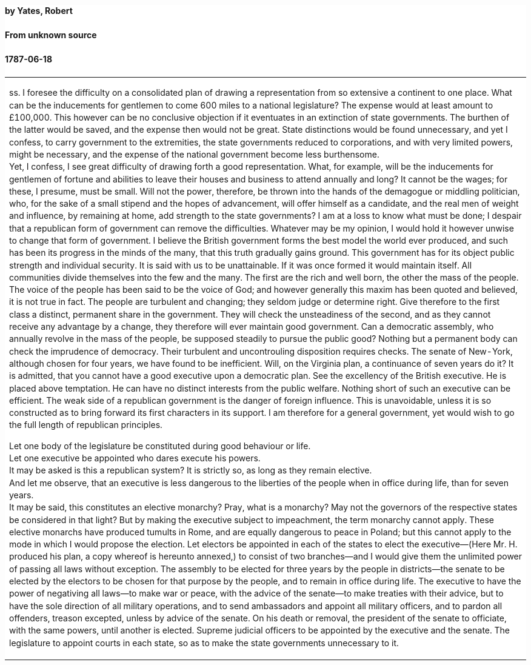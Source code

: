 #### by Yates, Robert

#### From unknown source

#### 1787-06-18

<table style="width: 100%;"><tr><td style="width: 50%">

ss. I foresee the difficulty on a consolidated plan of drawing a representation from so extensive a continent to one place. What can be the inducements for gentlemen to come 600 miles to a national legislature? The expense would at least amount to £100,000. This however can be no conclusive objection if it eventuates in an extinction of state governments. The burthen of the latter would be saved, and the expense then would not be great. State distinctions would be found unnecessary, and yet I confess, to carry government to the extremities, the state governments reduced to corporations, and with very limited powers, might be necessary, and the expense of the national government become less burthensome.  
Yet, I confess, I see great difficulty of drawing forth a good representation. What, for example, will be the inducements for gentlemen of fortune and abilities to leave their houses and business to attend annually and long? It cannot be the wages; for these, I presume, must be small. Will not the power, therefore, be thrown into the hands of the demagogue or middling politician, who, for the sake of a small stipend and the hopes of advancement, will offer himself as a candidate, and the real men of weight and influence, by remaining at home, add strength to the state governments? I am at a loss to know what must be done; I despair that a republican form of government can remove the difficulties. Whatever may be my opinion, I would hold it however unwise to change that form of government. I believe the British government forms the best model the world ever produced, and such has been its progress in the minds of the many, that this truth gradually gains ground. This government has for its object public strength and individual security. It is said with us to be unattainable. If it was once formed it would maintain itself. All communities divide themselves into the few and the many. The first are the rich and well born, the other the mass of the people. The voice of the people has been said to be the voice of God; and however generally this maxim has been quoted and believed, it is not true in fact. The people are turbulent and changing; they seldom judge or determine right. Give therefore to the first class a distinct, permanent share in the government. They will check the unsteadiness of the second, and as they cannot receive any advantage by a change, they therefore will ever maintain good government. Can a democratic assembly, who annually revolve in the mass of the people, be supposed steadily to pursue the public good? Nothing but a permanent body can check the imprudence of democracy. Their turbulent and uncontrouling disposition requires checks. The senate of New-York, although chosen for four years, we have found to be inefficient. Will, on the Virginia plan, a continuance of seven years do it? It is admitted, that you cannot have a good executive upon a democratic plan. See the excellency of the British executive. He is placed above temptation. He can have no distinct interests from the public welfare. Nothing short of such an executive can be efficient. The weak side of a republican government is the danger of foreign influence. This is unavoidable, unless it is so constructed as to bring forward its first characters in its support. I am therefore for a general government, yet would wish to go the full length of republican principles.  
  
Let one body of the legislature be constituted during good behaviour or life.  
Let one executive be appointed who dares execute his powers.  
It may be asked is this a republican system? It is strictly so, as long as they remain elective.  
And let me observe, that an executive is less dangerous to the liberties of the people when in office during life, than for seven years.  
It may be said, this constitutes an elective monarchy? Pray, what is a monarchy? May not the governors of the respective states be considered in that light? But by making the executive subject to impeachment, the term monarchy cannot apply. These elective monarchs have produced tumults in Rome, and are equally dangerous to peace in Poland; but this cannot apply to the mode in which I would propose the election. Let electors be appointed in each of the states to elect the executive—(Here Mr. H. produced his plan, a copy whereof is hereunto annexed,) to consist of two branches—and I would give them the unlimited power of passing all laws without exception. The assembly to be elected for three years by the people in districts—the senate to be elected by the electors to be chosen for that purpose by the people, and to remain in office during life. The executive to have the power of negativing all laws—to make war or peace, with the advice of the senate—to make treaties with their advice, but to have the sole direction of all military operations, and to send ambassadors and appoint all military officers, and to pardon all offenders, treason excepted, unless by advice of the senate. On his death or removal, the president of the senate to officiate, with the same powers, until another is elected. Supreme judicial officers to be appointed by the executive and the senate. The legislature to appoint courts in each state, so as to make the state governments unnecessary to it.  